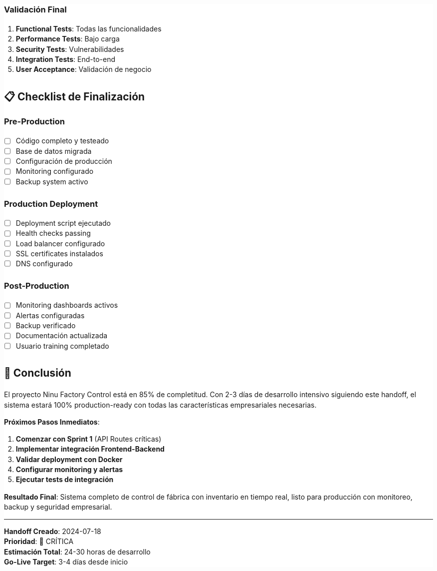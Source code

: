 ### **Validación Final**
1. **Functional Tests**: Todas las funcionalidades
2. **Performance Tests**: Bajo carga
3. **Security Tests**: Vulnerabilidades
4. **Integration Tests**: End-to-end
5. **User Acceptance**: Validación de negocio

## 📋 **Checklist de Finalización**

### **Pre-Production**
- [ ] Código completo y testeado
- [ ] Base de datos migrada
- [ ] Configuración de producción
- [ ] Monitoring configurado
- [ ] Backup system activo

### **Production Deployment**
- [ ] Deployment script ejecutado
- [ ] Health checks passing
- [ ] Load balancer configurado
- [ ] SSL certificates instalados
- [ ] DNS configurado

### **Post-Production**
- [ ] Monitoring dashboards activos
- [ ] Alertas configuradas
- [ ] Backup verificado
- [ ] Documentación actualizada
- [ ] Usuario training completado

## 🎯 **Conclusión**

El proyecto Ninu Factory Control está en 85% de completitud. Con 2-3 días de desarrollo intensivo siguiendo este handoff, el sistema estará 100% production-ready con todas las características empresariales necesarias.

**Próximos Pasos Inmediatos**:
1. **Comenzar con Sprint 1** (API Routes críticas)
2. **Implementar integración Frontend-Backend**
3. **Validar deployment con Docker**
4. **Configurar monitoring y alertas**
5. **Ejecutar tests de integración**

**Resultado Final**: Sistema completo de control de fábrica con inventario en tiempo real, listo para producción con monitoreo, backup y seguridad empresarial.

---

**Handoff Creado**: 2024-07-18  
**Prioridad**: 🔴 CRÍTICA  
**Estimación Total**: 24-30 horas de desarrollo  
**Go-Live Target**: 3-4 días desde inicio